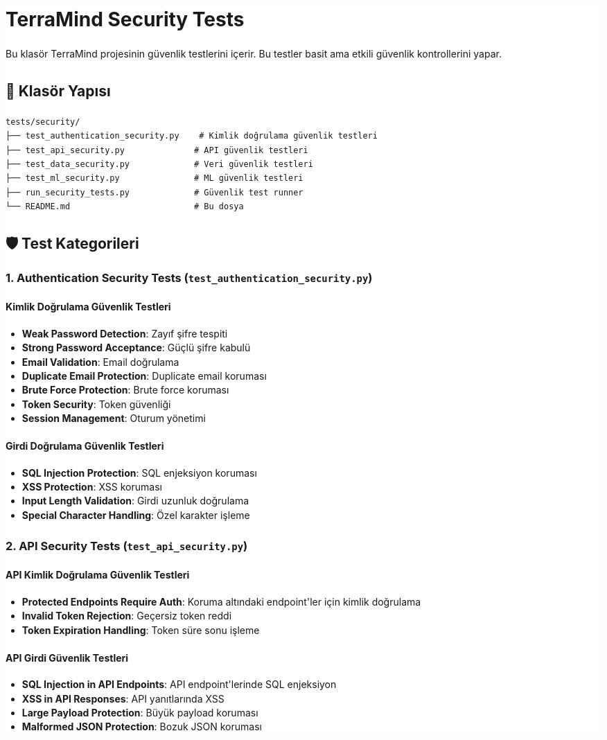 # TerraMind Security Tests

Bu klasör TerraMind projesinin güvenlik testlerini içerir. Bu testler basit ama etkili güvenlik kontrollerini yapar.

## 📁 Klasör Yapısı

```
tests/security/
├── test_authentication_security.py    # Kimlik doğrulama güvenlik testleri
├── test_api_security.py              # API güvenlik testleri
├── test_data_security.py             # Veri güvenlik testleri
├── test_ml_security.py               # ML güvenlik testleri
├── run_security_tests.py             # Güvenlik test runner
└── README.md                         # Bu dosya
```

## 🛡️ Test Kategorileri

### 1. **Authentication Security Tests** (`test_authentication_security.py`)

#### Kimlik Doğrulama Güvenlik Testleri
- **Weak Password Detection**: Zayıf şifre tespiti
- **Strong Password Acceptance**: Güçlü şifre kabulü
- **Email Validation**: Email doğrulama
- **Duplicate Email Protection**: Duplicate email koruması
- **Brute Force Protection**: Brute force koruması
- **Token Security**: Token güvenliği
- **Session Management**: Oturum yönetimi

#### Girdi Doğrulama Güvenlik Testleri
- **SQL Injection Protection**: SQL enjeksiyon koruması
- **XSS Protection**: XSS koruması
- **Input Length Validation**: Girdi uzunluk doğrulama
- **Special Character Handling**: Özel karakter işleme

### 2. **API Security Tests** (`test_api_security.py`)

#### API Kimlik Doğrulama Güvenlik Testleri
- **Protected Endpoints Require Auth**: Koruma altındaki endpoint'ler için kimlik doğrulama
- **Invalid Token Rejection**: Geçersiz token reddi
- **Token Expiration Handling**: Token süre sonu işleme

#### API Girdi Güvenlik Testleri
- **SQL Injection in API Endpoints**: API endpoint'lerinde SQL enjeksiyon
- **XSS in API Responses**: API yanıtlarında XSS
- **Large Payload Protection**: Büyük payload koruması
- **Malformed JSON Protection**: Bozuk JSON koruması
